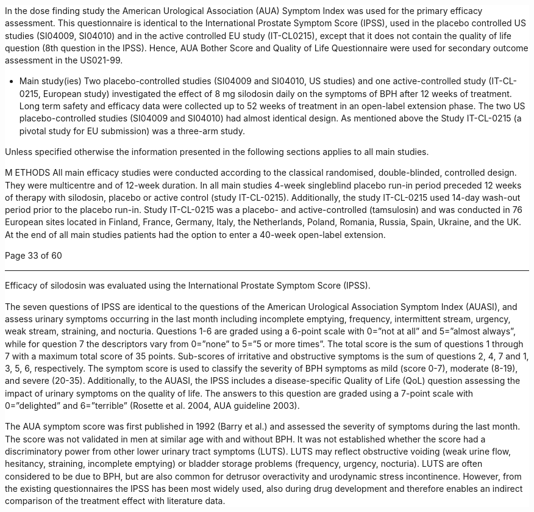 In the dose finding study the American Urological Association (AUA) Symptom Index was used for
the primary efficacy assessment. This questionnaire is identical to the International Prostate Symptom
Score (IPSS), used in the placebo controlled US studies (SI04009, SI04010) and in the active
controlled EU study (IT-CL0215), except that it does not contain the quality of life question (8th
question in the IPSS). Hence, AUA Bother Score and Quality of Life Questionnaire were used for
secondary outcome assessment in the US021-99.

- Main study(ies)
Two placebo-controlled studies (SI04009 and SI04010, US studies) and one active-controlled study
(IT-CL-0215, European study) investigated the effect of 8 mg silodosin daily on the symptoms of BPH
after 12 weeks of treatment. Long term safety and efficacy data were collected up to 52 weeks of
treatment in an open-label extension phase. The two US placebo-controlled studies (SI04009 and
SI04010) had almost identical design. As mentioned above the Study IT-CL-0215 (a pivotal study for
EU submission) was a three-arm study.

Unless specified otherwise the information presented in the following sections applies to all main
studies.

M ETHODS
All main efficacy studies were conducted according to the classical randomised, double-blinded,
controlled design. They were multicentre and of 12-week duration. In all main studies 4-week singleblind placebo run-in period preceded 12 weeks of therapy with silodosin, placebo or active control
(study IT-CL-0215). Additionally, the study IT-CL-0215 used 14-day wash-out period prior to the
placebo run-in. Study IT-CL-0215 was a placebo- and active-controlled (tamsulosin) and was
conducted in 76 European sites located in Finland, France, Germany, Italy, the Netherlands, Poland,
Romania, Russia, Spain, Ukraine, and the UK. At the end of all main studies patients had the option to
enter a 40-week open-label extension.

Page 33 of 60


-----

Efficacy of silodosin was evaluated using the International Prostate Symptom Score (IPSS).

The seven questions of IPSS are identical to the questions of the American Urological Association
Symptom Index (AUASI), and assess urinary symptoms occurring in the last month including
incomplete emptying, frequency, intermittent stream, urgency, weak stream, straining, and nocturia.
Questions 1-6 are graded using a 6-point scale with 0=”not at all” and 5=”almost always”, while for
question 7 the descriptors vary from 0=”none” to 5=”5 or more times”. The total score is the sum of
questions 1 through 7 with a maximum total score of 35 points. Sub-scores of irritative and obstructive
symptoms is the sum of questions 2, 4, 7 and 1, 3, 5, 6, respectively. The symptom score is used to
classify the severity of BPH symptoms as mild (score 0-7), moderate (8-19), and severe (20-35).
Additionally, to the AUASI, the IPSS includes a disease-specific Quality of Life (QoL) question
assessing the impact of urinary symptoms on the quality of life. The answers to this question are
graded using a 7-point scale with 0=”delighted” and 6=”terrible” (Rosette et al. 2004, AUA guideline
2003).

The AUA symptom score was first published in 1992 (Barry et al.) and assessed the severity of
symptoms during the last month. The score was not validated in men at similar age with and without
BPH. It was not established whether the score had a discriminatory power from other lower urinary
tract symptoms (LUTS). LUTS may reflect obstructive voiding (weak urine flow, hesitancy, straining,
incomplete emptying) or bladder storage problems (frequency, urgency, nocturia). LUTS are often
considered to be due to BPH, but are also common for detrusor overactivity and urodynamic stress
incontinence. However, from the existing questionnaires the IPSS has been most widely used, also
during drug development and therefore enables an indirect comparison of the treatment effect with
literature data.

